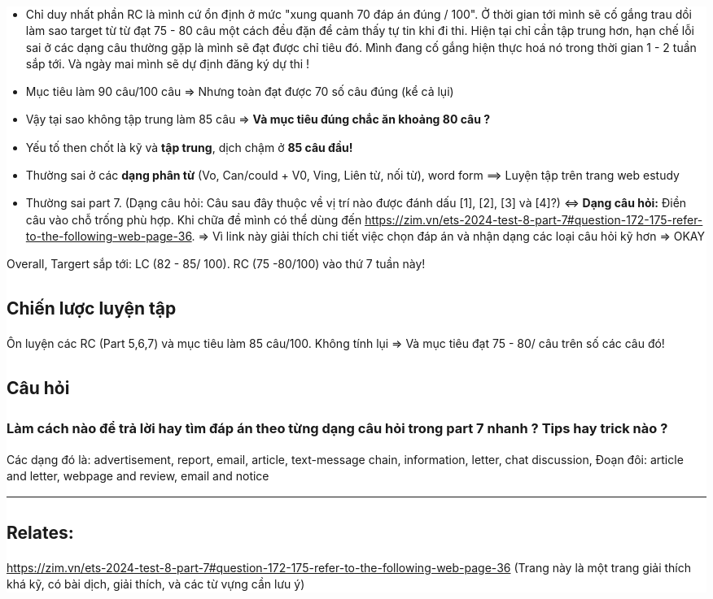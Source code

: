 - Chỉ duy nhất phần RC là mình cứ ổn định ở mức "xung quanh 70 đáp án đúng / 100". Ở thời gian tới mình sẽ cố gắng trau dồi làm sao target từ từ đạt 75 - 80 câu một cách đều đặn để cảm thấy tự tin khi đi thi. Hiện tại chỉ cần tập trung hơn, hạn chế lỗi sai ở các dạng câu thường gặp là mình sẽ đạt được chỉ tiêu đó. Mình đang cố gắng hiện thực hoá nó trong thời gian 1 - 2 tuần sắp tới. Và ngày mai mình sẽ dự định đăng ký dự thi !

- Mục tiêu làm 90 câu/100 câu => Nhưng toàn đạt được 70 số câu đúng (kể cả lụi)
- Vậy tại sao không tập trung làm 85 câu => **Và mục tiêu đúng chắc ăn khoảng 80 câu ?**
- Yếu tố then chốt là kỹ và **tập trung**, dịch chậm ở **85 câu đầu!**
- Thường sai ở các **dạng phân từ** (Vo, Can/could + V0, Ving, Liên từ, nối từ), word form ==> Luyện tập trên trang web estudy
- Thường sai part 7. (Dạng câu hỏi: Câu sau đây thuộc về vị trí nào được đánh dấu [1], [2], [3] và [4]?) <=> **Dạng câu hỏi:** Điền câu vào chỗ trống phù hợp.
Khi chữa đề mình có thể dùng đến https://zim.vn/ets-2024-test-8-part-7#question-172-175-refer-to-the-following-web-page-36. => Vì link này giải thích chi tiết việc chọn đáp án và nhận dạng các loại câu hỏi kỹ hơn => OKAY

Overall, Targert sắp tới: LC (82 - 85/ 100). RC (75 -80/100) vào thứ 7 tuần này!

## Chiến lược luyện tập

Ôn luyện các RC (Part 5,6,7) và mục tiêu làm 85 câu/100. Không tính lụi => Và mục tiêu đạt 75 - 80/ câu trên số các câu đó!
## Câu hỏi

### Làm cách nào để trả lời hay tìm đáp án theo từng dạng câu hỏi trong part 7 nhanh ? Tips hay trick nào ?
Các dạng đó là: advertisement, report, email, article, text-message chain, information, letter, chat discussion, Đoạn đôi: article and letter, webpage and review, email and notice


---

## Relates:

https://zim.vn/ets-2024-test-8-part-7#question-172-175-refer-to-the-following-web-page-36
(Trang này là một trang giải thích khá kỹ, có bài dịch, giải thích, và các từ vựng cần lưu ý)